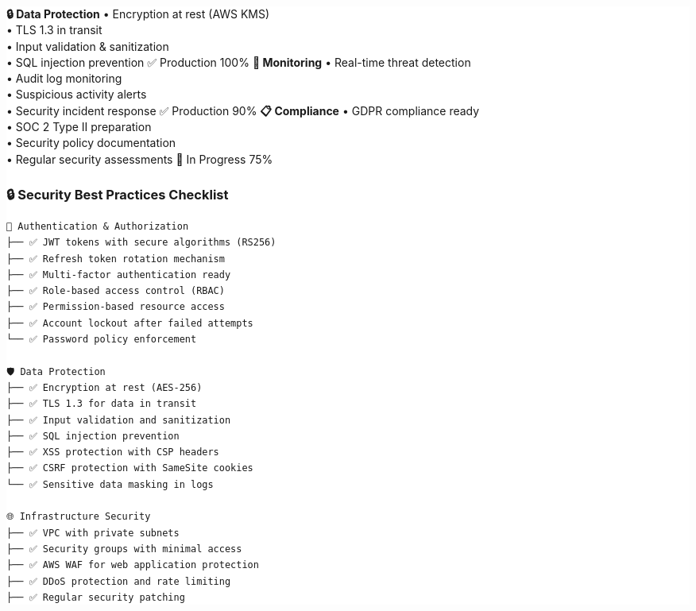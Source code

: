 <tr>
<td><strong>🔒 Data Protection</strong></td>
<td>
• Encryption at rest (AWS KMS)<br/>
• TLS 1.3 in transit<br/>
• Input validation & sanitization<br/>
• SQL injection prevention
</td>
<td>✅ Production</td>
<td>100%</td>
</tr>

<tr>
<td><strong>🚨 Monitoring</strong></td>
<td>
• Real-time threat detection<br/>
• Audit log monitoring<br/>
• Suspicious activity alerts<br/>
• Security incident response
</td>
<td>✅ Production</td>
<td>90%</td>
</tr>

<tr>
<td><strong>📋 Compliance</strong></td>
<td>
• GDPR compliance ready<br/>
• SOC 2 Type II preparation<br/>
• Security policy documentation<br/>
• Regular security assessments
</td>
<td>🚧 In Progress</td>
<td>75%</td>
</tr>

</table>

### 🔒 Security Best Practices Checklist

```
🔐 Authentication & Authorization
├── ✅ JWT tokens with secure algorithms (RS256)
├── ✅ Refresh token rotation mechanism
├── ✅ Multi-factor authentication ready
├── ✅ Role-based access control (RBAC)
├── ✅ Permission-based resource access
├── ✅ Account lockout after failed attempts
└── ✅ Password policy enforcement

🛡️ Data Protection
├── ✅ Encryption at rest (AES-256)
├── ✅ TLS 1.3 for data in transit
├── ✅ Input validation and sanitization
├── ✅ SQL injection prevention
├── ✅ XSS protection with CSP headers
├── ✅ CSRF protection with SameSite cookies
└── ✅ Sensitive data masking in logs

🌐 Infrastructure Security
├── ✅ VPC with private subnets
├── ✅ Security groups with minimal access
├── ✅ AWS WAF for web application protection
├── ✅ DDoS protection and rate limiting
├── ✅ Regular security patching
```